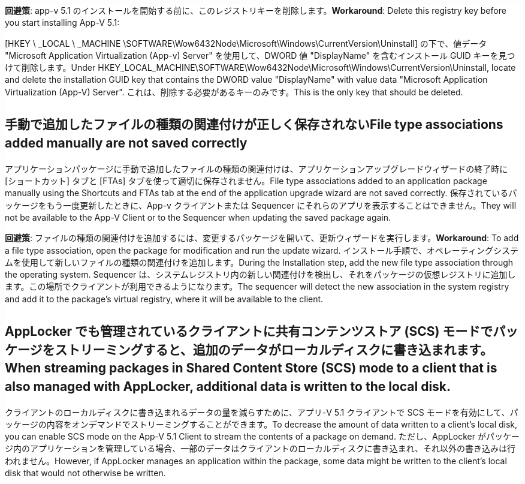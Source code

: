 <span data-ttu-id="0d603-124">**回避策**: app-v 5.1 のインストールを開始する前に、このレジストリキーを削除します。</span><span class="sxs-lookup"><span data-stu-id="0d603-124">**Workaround**: Delete this registry key before you start installing App-V 5.1:</span></span>

<span data-ttu-id="0d603-125">[HKEY \ _LOCAL \ _MACHINE \\SOFTWARE\\Wow6432Node\\Microsoft\\Windows\\CurrentVersion\\Uninstall] の下で、値データ "Microsoft Application Virtualization (App-v) Server" を使用して、DWORD 値 "DisplayName" を含むインストール GUID キーを見つけて削除します。</span><span class="sxs-lookup"><span data-stu-id="0d603-125">Under HKEY\_LOCAL\_MACHINE\\SOFTWARE\\Wow6432Node\\Microsoft\\Windows\\CurrentVersion\\Uninstall, locate and delete the installation GUID key that contains the DWORD value "DisplayName" with value data "Microsoft Application Virtualization (App-V) Server".</span></span> <span data-ttu-id="0d603-126">これは、削除する必要があるキーのみです。</span><span class="sxs-lookup"><span data-stu-id="0d603-126">This is the only key that should be deleted.</span></span>

## <span data-ttu-id="0d603-127">手動で追加したファイルの種類の関連付けが正しく保存されない</span><span class="sxs-lookup"><span data-stu-id="0d603-127">File type associations added manually are not saved correctly</span></span>


<span data-ttu-id="0d603-128">アプリケーションパッケージに手動で追加したファイルの種類の関連付けは、アプリケーションアップグレードウィザードの終了時に [ショートカット] タブと [FTAs] タブを使って適切に保存されません。</span><span class="sxs-lookup"><span data-stu-id="0d603-128">File type associations added to an application package manually using the Shortcuts and FTAs tab at the end of the application upgrade wizard are not saved correctly.</span></span> <span data-ttu-id="0d603-129">保存されているパッケージをもう一度更新したときに、App-v クライアントまたは Sequencer にそれらのアプリを表示することはできません。</span><span class="sxs-lookup"><span data-stu-id="0d603-129">They will not be available to the App-V Client or to the Sequencer when updating the saved package again.</span></span>

<span data-ttu-id="0d603-130">**回避策**: ファイルの種類の関連付けを追加するには、変更するパッケージを開いて、更新ウィザードを実行します。</span><span class="sxs-lookup"><span data-stu-id="0d603-130">**Workaround**: To add a file type association, open the package for modification and run the update wizard.</span></span> <span data-ttu-id="0d603-131">インストール手順で、オペレーティングシステムを使用して新しいファイルの種類の関連付けを追加します。</span><span class="sxs-lookup"><span data-stu-id="0d603-131">During the Installation step, add the new file type association through the operating system.</span></span> <span data-ttu-id="0d603-132">Sequencer は、システムレジストリ内の新しい関連付けを検出し、それをパッケージの仮想レジストリに追加します。この場所でクライアントが利用できるようになります。</span><span class="sxs-lookup"><span data-stu-id="0d603-132">The sequencer will detect the new association in the system registry and add it to the package’s virtual registry, where it will be available to the client.</span></span>

## <span data-ttu-id="0d603-133">AppLocker でも管理されているクライアントに共有コンテンツストア (SCS) モードでパッケージをストリーミングすると、追加のデータがローカルディスクに書き込まれます。</span><span class="sxs-lookup"><span data-stu-id="0d603-133">When streaming packages in Shared Content Store (SCS) mode to a client that is also managed with AppLocker, additional data is written to the local disk.</span></span>


<span data-ttu-id="0d603-134">クライアントのローカルディスクに書き込まれるデータの量を減らすために、アプリ-V 5.1 クライアントで SCS モードを有効にして、パッケージの内容をオンデマンドでストリーミングすることができます。</span><span class="sxs-lookup"><span data-stu-id="0d603-134">To decrease the amount of data written to a client’s local disk, you can enable SCS mode on the App-V 5.1 Client to stream the contents of a package on demand.</span></span> <span data-ttu-id="0d603-135">ただし、AppLocker がパッケージ内のアプリケーションを管理している場合、一部のデータはクライアントのローカルディスクに書き込まれ、それ以外の書き込みは行われません。</span><span class="sxs-lookup"><span data-stu-id="0d603-135">However, if AppLocker manages an application within the package, some data might be written to the client’s local disk that would not otherwise be written.</span></span>
